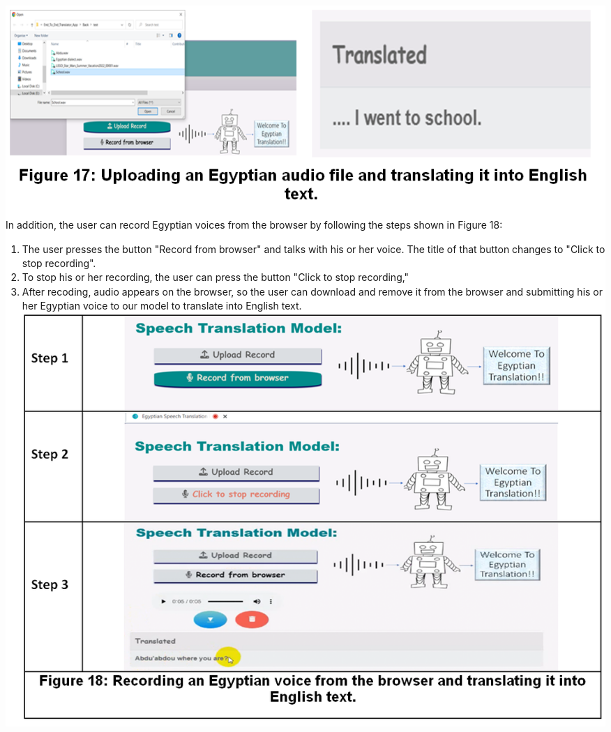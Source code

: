 ![Uploading an Egyptian audio file and translating it into English text](./imgs_GP/UploadinganEgyptianaudiofileandtranslatingitintoEnglishtext..png)

In addition, the user can record Egyptian voices from the browser by following the steps shown in Figure 18:
1.	The user presses the button "Record from browser" and talks with his or her voice. The title of that button changes to "Click to stop recording". 
2.	To stop his or her recording, the user can press the button "Click to stop recording," 
3.	After recoding, audio appears on the browser, so the user can download and remove it from the browser and submitting his or her Egyptian voice to our model to translate into English text.
![Recording an Egyptian voice from the browser and translating it into English text](./imgs_GP/Record.png)
